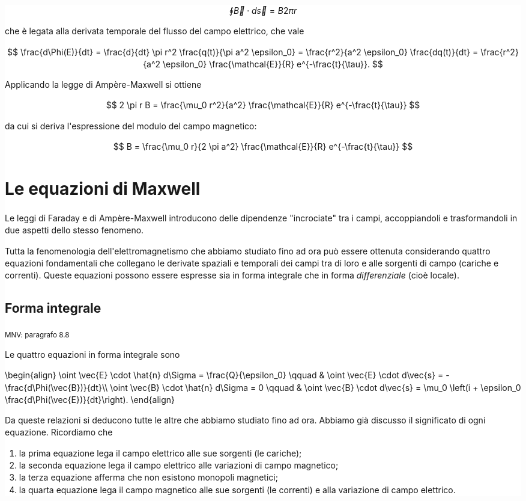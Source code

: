 $$
\oint \vec{B} \cdot d\vec{s} = B 2 \pi r
$$

che è legata alla derivata temporale del flusso del campo elettrico, che vale

$$
\frac{d\Phi(E)}{dt} = \frac{d}{dt} \pi r^2 \frac{q(t)}{\pi a^2 \epsilon_0} = \frac{r^2}{a^2 \epsilon_0} \frac{dq(t)}{dt} = \frac{r^2}{a^2 \epsilon_0} \frac{\mathcal{E}}{R} e^{-\frac{t}{\tau}}.
$$

Applicando la legge di Ampère-Maxwell si ottiene

$$
2 \pi r B = \frac{\mu_0 r^2}{a^2} \frac{\mathcal{E}}{R} e^{-\frac{t}{\tau}}
$$

da cui si deriva l'espressione del modulo del campo magnetico:

$$
B = \frac{\mu_0 r}{2 \pi a^2} \frac{\mathcal{E}}{R} e^{-\frac{t}{\tau}}
$$


# Le equazioni di Maxwell

Le leggi di Faraday e di Ampère-Maxwell introducono delle dipendenze "incrociate" tra i campi, accoppiandoli e trasformandoli in due aspetti dello stesso fenomeno.

Tutta la fenomenologia dell'elettromagnetismo che abbiamo studiato fino ad ora può essere ottenuta considerando quattro equazioni fondamentali che collegano le derivate spaziali e temporali dei campi tra di loro e alle sorgenti di campo (cariche e correnti). Queste equazioni possono essere espresse sia in forma integrale che in forma *differenziale* (cioè locale).

## Forma integrale

<small>MNV: paragrafo 8.8</small>

Le quattro equazioni in forma integrale sono

\begin{align}
\oint \vec{E} \cdot \hat{n} d\Sigma = \frac{Q}{\epsilon_0} \qquad & \oint \vec{E} \cdot d\vec{s} = - \frac{d\Phi(\vec{B})}{dt}\\\\
\oint \vec{B} \cdot \hat{n} d\Sigma = 0 \qquad & \oint \vec{B} \cdot d\vec{s} = \mu_0 \left(i + \epsilon_0 \frac{d\Phi(\vec{E})}{dt}\right).
\end{align}

Da queste relazioni si deducono tutte le altre che abbiamo studiato fino ad ora. Abbiamo già discusso il significato di ogni equazione. Ricordiamo che 

1. la prima equazione lega il campo elettrico alle sue sorgenti (le cariche);
2. la seconda equazione lega il campo elettrico alle variazioni di campo magnetico;
3. la terza equazione afferma che non esistono monopoli magnetici;
4. la quarta equazione lega il campo magnetico alle sue sorgenti (le correnti) e alla variazione di campo elettrico.
